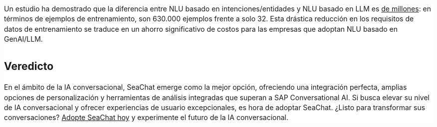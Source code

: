 Un estudio ha demostrado que la diferencia entre NLU basado en intenciones/entidades y NLU basado en LLM es [de millones](https://seasalt.ai/blog/73-intent-entity-based-nlu-vs-genai-llm-based-nlu/?utm_source=blog): en términos de ejemplos de entrenamiento, son 630.000 ejemplos frente a solo 32. Esta drástica reducción en los requisitos de datos de entrenamiento se traduce en un ahorro significativo de costos para las empresas que adoptan NLU basado en GenAI/LLM.

## Veredicto
En el ámbito de la IA conversacional, SeaChat emerge como la mejor opción, ofreciendo una integración perfecta, amplias opciones de personalización y herramientas de análisis integradas que superan a SAP Conversational AI. Si busca elevar su nivel de IA conversacional y ofrecer experiencias de usuario excepcionales, es hora de adoptar SeaChat.
¿Listo para transformar sus conversaciones? [Adopte SeaChat hoy](https://chat.seasalt.ai/?utm_source=blog) y experimente el futuro de la IA conversacional.



